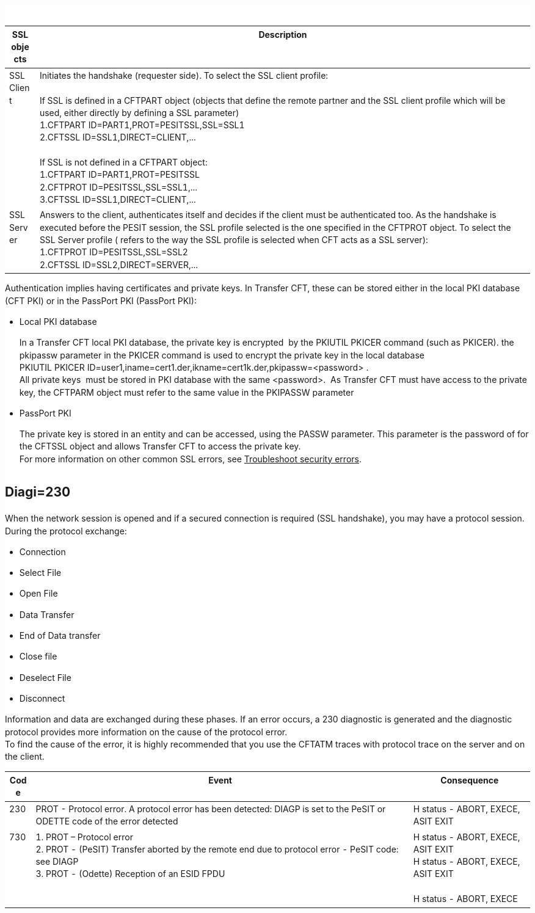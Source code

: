 
 


| SSL objects | Description |
| --- | --- |
| SSL Client | Initiates the handshake (requester side). To select the SSL client profile:<br /> <br /> If SSL is defined in a CFTPART object (objects that define the remote partner and the SSL client profile which will be used, either directly by defining a SSL parameter)<br /> 1.CFTPART ID=PART1,PROT=PESITSSL,SSL=SSL1<br /> 2.CFTSSL ID=SSL1,DIRECT=CLIENT,...<br /> <br /> If SSL is not defined in a CFTPART object:<br /> 1.CFTPART ID=PART1,PROT=PESITSSL<br /> 2.CFTPROT ID=PESITSSL,SSL=SSL1,...<br /> 3.CFTSSL ID=SSL1,DIRECT=CLIENT,... |
| SSL Server | Answers to the client, authenticates itself and decides if the client must be authenticated too. As the handshake is executed before the PESIT session, the SSL profile selected is the one specified in the CFTPROT object. To select the SSL Server profile ( refers to the way the SSL profile is selected when CFT acts as a SSL server):<br /> 1.CFTPROT ID=PESITSSL,SSL=SSL2<br /> 2.CFTSSL ID=SSL2,DIRECT=SERVER,... |


Authentication implies having certificates and private keys. In Transfer CFT, these can be stored either in the local PKI database (CFT PKI) or in the PassPort PKI (PassPort PKI):

- Local PKI database

    In a Transfer CFT local PKI database, the private key is encrypted  by the PKIUTIL PKICER command (such as PKICER). the pkipassw parameter in the PKICER command is used to encrypt the private key in the local database  
    PKIUTIL PKICER ID=user1,iname=cert1.der,ikname=cert1k.der,pkipassw=&lt;password&gt; .  
    All private keys  must be stored in PKI database with the same &lt;password&gt;.  As Transfer CFT must have access to the private key, the CFTPARM object must refer to the same value in the PKIPASSW parameter 



- PassPort PKI

    The private key is stored in an entity and can be accessed, using the PASSW parameter. This parameter is the password of for the CFTSSL object and allows Transfer CFT to access the private key.  
    For more information on other common SSL errors, see [Troubleshoot security errors](../admin_troubleshooting_server/troubleshoot_security).

Diagi=230 
----------

When the network session is opened and if a secured connection is required (SSL handshake), you may have a protocol session. During the protocol exchange:

- Connection

- Select File

- Open File

- Data Transfer

- End of Data transfer

- Close file

- Deselect File

- Disconnect

Information and data are exchanged during these phases. If an error occurs, a 230 diagnostic is generated and the diagnostic protocol provides more information on the cause of the protocol error.  
To find the cause of the error, it is highly recommended that you use the CFTATM traces with protocol trace on the server and on the client.


| Code | Event | Consequence |
| --- | --- | --- |
| 230 | PROT - Protocol error. A protocol error has been detected: DIAGP is set to the PeSIT or ODETTE code of the error detected | H status - ABORT, EXECE, ASIT EXIT |
| 730 | 1. PROT – Protocol error<br /> 2. PROT - (PeSIT) Transfer aborted by the remote end due to protocol error - PeSIT code: see DIAGP<br /> 3. PROT - (Odette) Reception of an ESID FPDU | H status - ABORT, EXECE, ASIT EXIT<br /> H status - ABORT, EXECE, ASIT EXIT<br /> <br /> H status - ABORT, EXECE |
